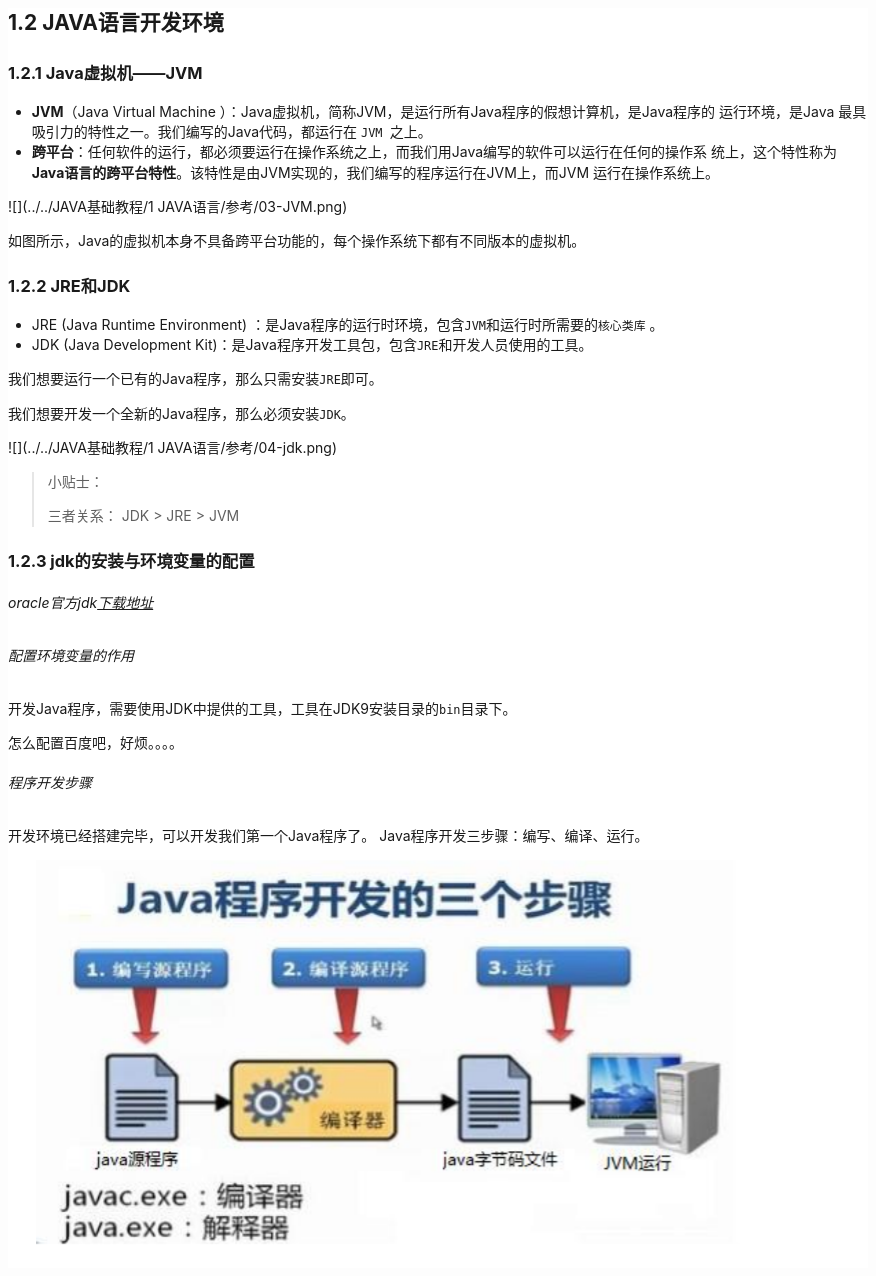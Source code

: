 ## 1.2 JAVA语言开发环境

### 1.2.1 Java虚拟机——JVM

- **JVM**（Java Virtual Machine ）：Java虚拟机，简称JVM，是运行所有Java程序的假想计算机，是Java程序的 运行环境，是Java 最具吸引力的特性之一。我们编写的Java代码，都运行在 `JVM `之上。
- **跨平台**：任何软件的运行，都必须要运行在操作系统之上，而我们用Java编写的软件可以运行在任何的操作系 统上，这个特性称为**Java语言的跨平台特性**。该特性是由JVM实现的，我们编写的程序运行在JVM上，而JVM 运行在操作系统上。

![](../../JAVA基础教程/1 JAVA语言/参考/03-JVM.png)

如图所示，Java的虚拟机本身不具备跨平台功能的，每个操作系统下都有不同版本的虚拟机。

### 1.2.2 JRE和JDK

- JRE (Java Runtime Environment) ：是Java程序的运行时环境，包含`JVM`和运行时所需要的`核心类库` 。
- JDK (Java Development Kit)：是Java程序开发工具包，包含`JRE`和开发人员使用的工具。

我们想要运行一个已有的Java程序，那么只需安装`JRE`即可。 

我们想要开发一个全新的Java程序，那么必须安装`JDK`。

![](../../JAVA基础教程/1 JAVA语言/参考/04-jdk.png)

> 小贴士： 
>
> 三者关系： JDK > JRE > JVM

### 1.2.3 jdk的安装与环境变量的配置

###### oracle官方jdk[下载地址](https://www.oracle.com/technetwork/java/javase/downloads/index.html)

###### 配置环境变量的作用

开发Java程序，需要使用JDK中提供的工具，工具在JDK9安装目录的`bin`目录下。

怎么配置百度吧，好烦。。。。

###### 程序开发步骤

开发环境已经搭建完毕，可以开发我们第一个Java程序了。 Java程序开发三步骤：编写、编译、运行。

![image-20200126192524226](参考/05-程序开发步骤.png)
